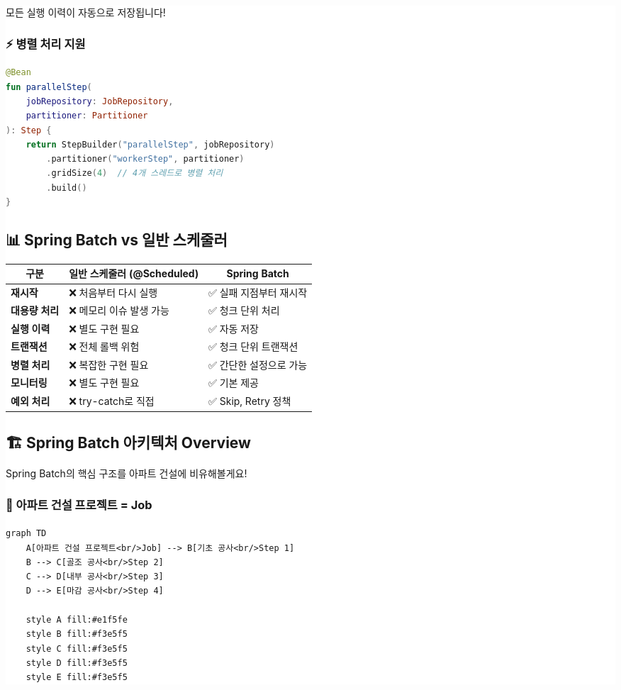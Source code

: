 모든 실행 이력이 자동으로 저장됩니다!

### ⚡ 병렬 처리 지원

```kotlin
@Bean
fun parallelStep(
    jobRepository: JobRepository,
    partitioner: Partitioner
): Step {
    return StepBuilder("parallelStep", jobRepository)
        .partitioner("workerStep", partitioner)
        .gridSize(4)  // 4개 스레드로 병렬 처리
        .build()
}
```

## 📊 Spring Batch vs 일반 스케줄러

| 구분 | 일반 스케줄러 (@Scheduled) | Spring Batch |
|------|---------------------------|--------------|
| **재시작** | ❌ 처음부터 다시 실행 | ✅ 실패 지점부터 재시작 |
| **대용량 처리** | ❌ 메모리 이슈 발생 가능 | ✅ 청크 단위 처리 |
| **실행 이력** | ❌ 별도 구현 필요 | ✅ 자동 저장 |
| **트랜잭션** | ❌ 전체 롤백 위험 | ✅ 청크 단위 트랜잭션 |
| **병렬 처리** | ❌ 복잡한 구현 필요 | ✅ 간단한 설정으로 가능 |
| **모니터링** | ❌ 별도 구현 필요 | ✅ 기본 제공 |
| **예외 처리** | ❌ try-catch로 직접 | ✅ Skip, Retry 정책 |

## 🏗️ Spring Batch 아키텍처 Overview

Spring Batch의 핵심 구조를 아파트 건설에 비유해볼게요!

### 🏢 아파트 건설 프로젝트 = Job

```mermaid
graph TD
    A[아파트 건설 프로젝트<br/>Job] --> B[기초 공사<br/>Step 1]
    B --> C[골조 공사<br/>Step 2]
    C --> D[내부 공사<br/>Step 3]
    D --> E[마감 공사<br/>Step 4]
    
    style A fill:#e1f5fe
    style B fill:#f3e5f5
    style C fill:#f3e5f5
    style D fill:#f3e5f5
    style E fill:#f3e5f5
```
